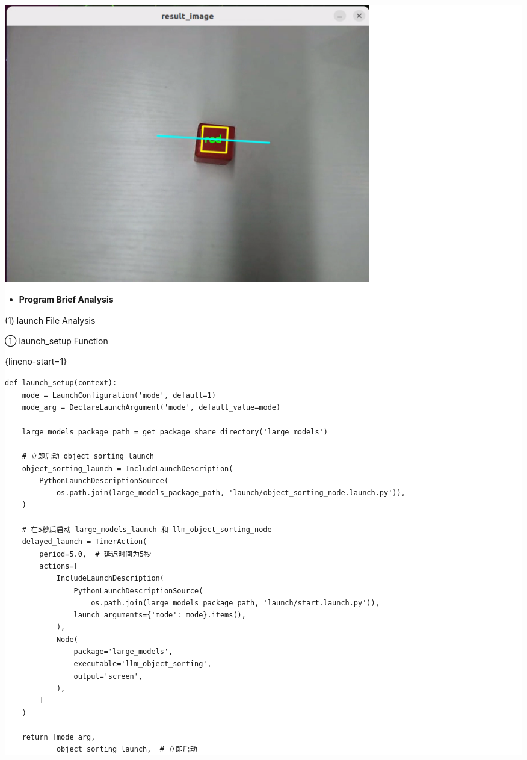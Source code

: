 <img class="common_img" src="../_static/media/chapter_11/section_2/media/image52.png" />

* **Program Brief Analysis**

(1) launch File Analysis

① launch_setup Function

{lineno-start=1}

```
def launch_setup(context):
    mode = LaunchConfiguration('mode', default=1)
    mode_arg = DeclareLaunchArgument('mode', default_value=mode)

    large_models_package_path = get_package_share_directory('large_models')

    # 立即启动 object_sorting_launch
    object_sorting_launch = IncludeLaunchDescription(
        PythonLaunchDescriptionSource(
            os.path.join(large_models_package_path, 'launch/object_sorting_node.launch.py')),
    )

    # 在5秒后启动 large_models_launch 和 llm_object_sorting_node
    delayed_launch = TimerAction(
        period=5.0,  # 延迟时间为5秒
        actions=[
            IncludeLaunchDescription(
                PythonLaunchDescriptionSource(
                    os.path.join(large_models_package_path, 'launch/start.launch.py')),
                launch_arguments={'mode': mode}.items(),
            ),
            Node(
                package='large_models',
                executable='llm_object_sorting',
                output='screen',
            ),
        ]
    )

    return [mode_arg,
            object_sorting_launch,  # 立即启动
```